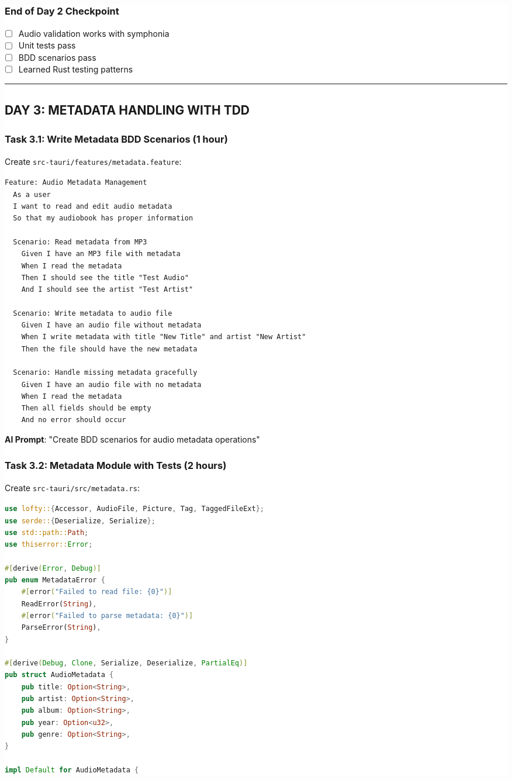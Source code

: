 ### End of Day 2 Checkpoint
- [ ] Audio validation works with symphonia
- [ ] Unit tests pass
- [ ] BDD scenarios pass
- [ ] Learned Rust testing patterns

---

## DAY 3: METADATA HANDLING WITH TDD

### Task 3.1: Write Metadata BDD Scenarios (1 hour)
Create `src-tauri/features/metadata.feature`:
```gherkin
Feature: Audio Metadata Management
  As a user
  I want to read and edit audio metadata
  So that my audiobook has proper information

  Scenario: Read metadata from MP3
    Given I have an MP3 file with metadata
    When I read the metadata
    Then I should see the title "Test Audio"
    And I should see the artist "Test Artist"

  Scenario: Write metadata to audio file
    Given I have an audio file without metadata
    When I write metadata with title "New Title" and artist "New Artist"
    Then the file should have the new metadata

  Scenario: Handle missing metadata gracefully
    Given I have an audio file with no metadata
    When I read the metadata
    Then all fields should be empty
    And no error should occur
```
**AI Prompt**: "Create BDD scenarios for audio metadata operations"

### Task 3.2: Metadata Module with Tests (2 hours)
Create `src-tauri/src/metadata.rs`:
```rust
use lofty::{Accessor, AudioFile, Picture, Tag, TaggedFileExt};
use serde::{Deserialize, Serialize};
use std::path::Path;
use thiserror::Error;

#[derive(Error, Debug)]
pub enum MetadataError {
    #[error("Failed to read file: {0}")]
    ReadError(String),
    #[error("Failed to parse metadata: {0}")]
    ParseError(String),
}

#[derive(Debug, Clone, Serialize, Deserialize, PartialEq)]
pub struct AudioMetadata {
    pub title: Option<String>,
    pub artist: Option<String>,
    pub album: Option<String>,
    pub year: Option<u32>,
    pub genre: Option<String>,
}

impl Default for AudioMetadata {
```
